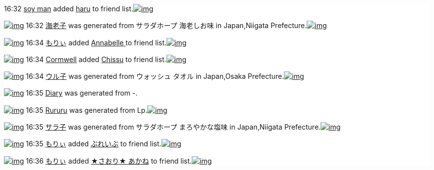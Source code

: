 16:32 [soy man](http://www.barcodekanojo.com/user/429943/soy%20man) added [haru](http://www.barcodekanojo.com/kanojo/2508182/haru) to friend list.[![img](http://kacdn07.appspot.com/6283097188335616/03cd.png)](http://www.barcodekanojo.com/kanojo/2508182/haru)

[![img](http://kacdn05.appspot.com/6337935330770944/6862.png)](http://www.barcodekanojo.com/kanojo/2724904/%E6%B5%B7%E8%80%81%E5%AD%90) 16:32 [海老子](http://www.barcodekanojo.com/kanojo/2724904/%E6%B5%B7%E8%80%81%E5%AD%90) was generated from サラダホープ 海老しお味 in Japan,Niigata Prefecture.[![img](http://kacdn05.appspot.com/6509090582822912/b457.jpg)](http://www.barcodekanojo.com/product_images/barcode/5258906/1388820778/%E3%82%B5%E3%83%A9%E3%83%80%E3%83%9B%E3%83%BC%E3%83%97%20%E6%B5%B7%E8%80%81%E3%81%97%E3%81%8A%E5%91%B3.jpg)

[![img](http://kacdn05.appspot.com/5698321016422400/d49f.jpg)](http://www.barcodekanojo.com/user/1413/%E3%82%82%E3%82%8A%E3%81%83) 16:34 [もりぃ](http://www.barcodekanojo.com/user/1413/%E3%82%82%E3%82%8A%E3%81%83) added [Annabelle ](http://www.barcodekanojo.com/kanojo/2449409/Annabelle%20) to friend list.[![img](http://kacdn08.appspot.com/6726193663442944/1986.png)](http://www.barcodekanojo.com/kanojo/2449409/Annabelle%20)

[![img](http://kacdn07.appspot.com/4878221707313152/09c1.jpg)](http://www.barcodekanojo.com/user/428924/Cormwell) 16:34 [Cormwell](http://www.barcodekanojo.com/user/428924/Cormwell) added [Chissu](http://www.barcodekanojo.com/kanojo/980828/Chissu) to friend list.[![img](http://kacdn08.appspot.com/6696126744887296/b461.png)](http://www.barcodekanojo.com/kanojo/980828/Chissu)

[![img](http://kacdn01.appspot.com/5146367253020672/0f8c7.png)](http://www.barcodekanojo.com/kanojo/2724905/%E3%82%A6%E3%83%AB%E5%AD%90) 16:34 [ウル子](http://www.barcodekanojo.com/kanojo/2724905/%E3%82%A6%E3%83%AB%E5%AD%90) was generated from ウォッシュ タオル in Japan,Osaka Prefecture.[![img](http://kacdn02.appspot.com/5190098073157632/3223.jpg)](http://www.barcodekanojo.com/product_images/barcode/4035808/1388820835/50x50x,PE3,P82,PA6,PE3,P82,PA9,PE3,P83,P83,PE3,P82,PB7,PE3,P83,PA5,P20,PE3,P82,PBF,PE3,P82,PAA,PE3,P83,PAB.jpg,qw=88,ah=88.pagespeed.ic.MiPafAfpnI.jpg)

[![img](http://kacdn05.appspot.com/5343392703709184/25e1.png)](http://www.barcodekanojo.com/kanojo/2724906/Diary) 16:35 [Diary](http://www.barcodekanojo.com/kanojo/2724906/Diary) was generated from -.

[![img](http://kacdn04.appspot.com/4638942636802048/23b6.png)](http://www.barcodekanojo.com/kanojo/2724907/Rururu) 16:35 [Rururu](http://www.barcodekanojo.com/kanojo/2724907/Rururu) was generated from Lp.[![img](http://kacdn01.appspot.com/5428632503713792/4fb3.jpg)](http://www.barcodekanojo.com/product_images/barcode/5258910/1388820852/50x50xLp.jpg,qw=88,ah=88.pagespeed.ic.T7PYRgob3r.jpg)

[![img](http://kacdn09.appspot.com/5847210621140992/de2d.png)](http://www.barcodekanojo.com/kanojo/2724908/%E3%82%B5%E3%83%A9%E5%AD%90) 16:35 [サラ子](http://www.barcodekanojo.com/kanojo/2724908/%E3%82%B5%E3%83%A9%E5%AD%90) was generated from サラダホープ まろやかな塩味 in Japan,Niigata Prefecture.[![img](http://kacdn08.appspot.com/5457494683942912/3517.jpg)](http://www.barcodekanojo.com/product_images/barcode/5258911/1388820861/50x50x,PE3,P82,PB5,PE3,P83,PA9,PE3,P83,P80,PE3,P83,P9B,PE3,P83,PBC,PE3,P83,P97,P20,PE3,P81,PBE,PE3,P82,P8D,PE3,P82,P84,PE3,P81,P8B,PE3,P81,PAA,PE5,PA1,PA9,PE5,P91,PB3.jpg,qw=88,ah=88.pagespeed.ic.NRdu3g4b6K.jpg)

[![img](http://kacdn05.appspot.com/5698321016422400/d49f.jpg)](http://www.barcodekanojo.com/user/1413/%E3%82%82%E3%82%8A%E3%81%83) 16:35 [もりぃ](http://www.barcodekanojo.com/user/1413/%E3%82%82%E3%82%8A%E3%81%83) added [ぶれいぶ](http://www.barcodekanojo.com/kanojo/2583343/%E3%81%B6%E3%82%8C%E3%81%84%E3%81%B6) to friend list.[![img](http://kacdn08.appspot.com/5224148573880320/f7ba9.png)](http://www.barcodekanojo.com/kanojo/2583343/%E3%81%B6%E3%82%8C%E3%81%84%E3%81%B6)

[![img](http://kacdn05.appspot.com/5698321016422400/d49f.jpg)](http://www.barcodekanojo.com/user/1413/%E3%82%82%E3%82%8A%E3%81%83) 16:36 [もりぃ](http://www.barcodekanojo.com/user/1413/%E3%82%82%E3%82%8A%E3%81%83) added [★さおり★ あかね](http://www.barcodekanojo.com/kanojo/2240787/%E2%98%85%E3%81%95%E3%81%8A%E3%82%8A%E2%98%85%20%E3%81%82%E3%81%8B%E3%81%AD) to friend list.[![img](http://kacdn06.appspot.com/5833385121415168/f893.png)](http://www.barcodekanojo.com/kanojo/2240787/%E2%98%85%E3%81%95%E3%81%8A%E3%82%8A%E2%98%85%20%E3%81%82%E3%81%8B%E3%81%AD)

